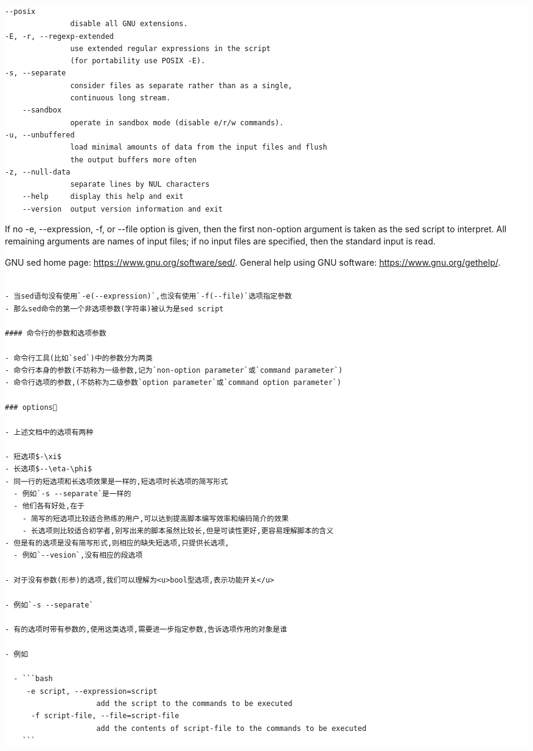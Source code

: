    --posix
                   disable all GNU extensions.
    -E, -r, --regexp-extended
                   use extended regular expressions in the script
                   (for portability use POSIX -E).
    -s, --separate
                   consider files as separate rather than as a single,
                   continuous long stream.
        --sandbox
                   operate in sandbox mode (disable e/r/w commands).
    -u, --unbuffered
                   load minimal amounts of data from the input files and flush
                   the output buffers more often
    -z, --null-data
                   separate lines by NUL characters
        --help     display this help and exit
        --version  output version information and exit
  
  If no -e, --expression, -f, or --file option is given, then the first
  non-option argument is taken as the sed script to interpret. 
  All remaining arguments are names of input files; if no input files are
  specified, then the standard input is read.
  
  GNU sed home page: <https://www.gnu.org/software/sed/>.
  General help using GNU software: <https://www.gnu.org/gethelp/>.
  ```

- 当sed语句没有使用`-e(--expression)`,也没有使用`-f(--file)`选项指定参数
  - 那么sed命令的第一个非选项参数(字符串)被认为是sed script

#### 命令行的参数和选项参数

- 命令行工具(比如`sed`)中的参数分为两类
  - 命令行本身的参数(不妨称为一级参数,记为`non-option parameter`或`command parameter`)
  - 命令行选项的参数,(不妨称为二级参数`option parameter`或`command option parameter`)

### options🎈

- 上述文档中的选项有两种

  - 短选项$-\xi$
  - 长选项$--\eta-\phi$
  - 同一行的短选项和长选项效果是一样的,短选项时长选项的简写形式
    - 例如`-s --separate`是一样的
    - 他们各有好处,在于
      - 简写的短选项比较适合熟练的用户,可以达到提高脚本编写效率和编码简介的效果
      - 长选项则比较适合初学者,别写出来的脚本虽然比较长,但是可读性更好,更容易理解脚本的含义
  - 但是有的选项是没有简写形式,则相应的缺失短选项,只提供长选项,
    - 例如`--vesion`,没有相应的段选项

- 对于没有参数(形参)的选项,我们可以理解为<u>bool型选项,表示功能开关</u>

  - 例如`-s --separate`

- 有的选项时带有参数的,使用这类选项,需要进一步指定参数,告诉选项作用的对象是谁

  - 例如

    - ```bash
       -e script, --expression=script
                       add the script to the commands to be executed
        -f script-file, --file=script-file
                       add the contents of script-file to the commands to be executed
      ```

  ```